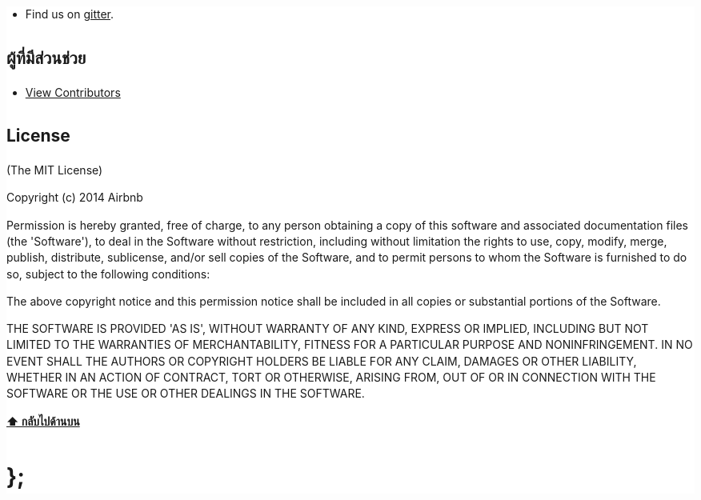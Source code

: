   - Find us on [gitter](https://gitter.im/airbnb/javascript).

## ผู้ที่มีส่วนช่วย

  - [View Contributors](https://github.com/airbnb/javascript/graphs/contributors)


## License

(The MIT License)

Copyright (c) 2014 Airbnb

Permission is hereby granted, free of charge, to any person obtaining
a copy of this software and associated documentation files (the
'Software'), to deal in the Software without restriction, including
without limitation the rights to use, copy, modify, merge, publish,
distribute, sublicense, and/or sell copies of the Software, and to
permit persons to whom the Software is furnished to do so, subject to
the following conditions:

The above copyright notice and this permission notice shall be
included in all copies or substantial portions of the Software.

THE SOFTWARE IS PROVIDED 'AS IS', WITHOUT WARRANTY OF ANY KIND,
EXPRESS OR IMPLIED, INCLUDING BUT NOT LIMITED TO THE WARRANTIES OF
MERCHANTABILITY, FITNESS FOR A PARTICULAR PURPOSE AND NONINFRINGEMENT.
IN NO EVENT SHALL THE AUTHORS OR COPYRIGHT HOLDERS BE LIABLE FOR ANY
CLAIM, DAMAGES OR OTHER LIABILITY, WHETHER IN AN ACTION OF CONTRACT,
TORT OR OTHERWISE, ARISING FROM, OUT OF OR IN CONNECTION WITH THE
SOFTWARE OR THE USE OR OTHER DEALINGS IN THE SOFTWARE.

**[⬆ กลับไปด้านบน](#table-of-contents)**

# };
